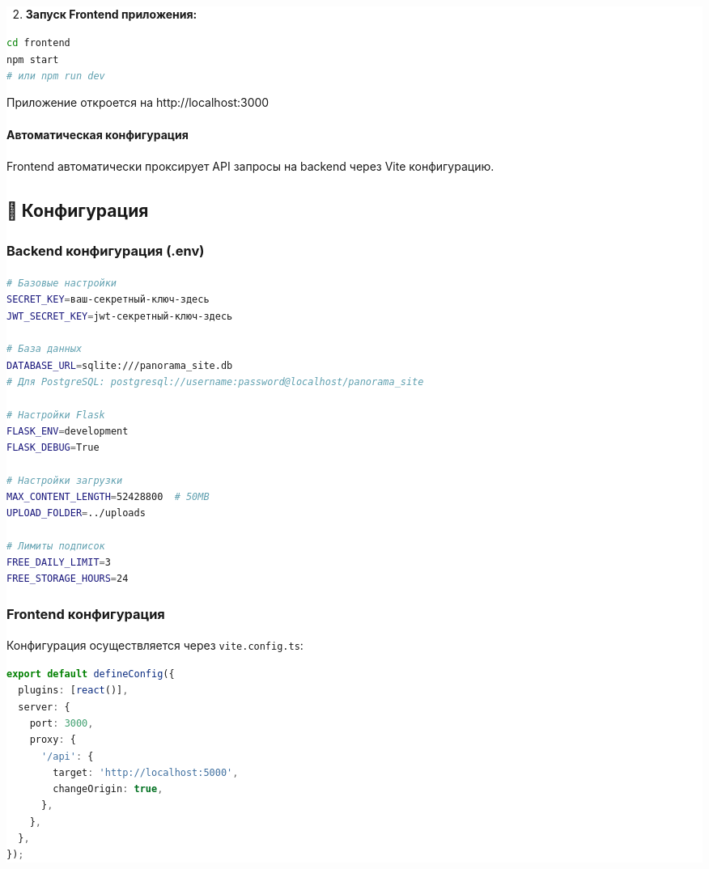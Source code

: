 2. **Запуск Frontend приложения:**
```bash
cd frontend
npm start
# или npm run dev
```
Приложение откроется на http://localhost:3000

#### Автоматическая конфигурация

Frontend автоматически проксирует API запросы на backend через Vite конфигурацию.

## 🔧 Конфигурация

### Backend конфигурация (.env)

```bash
# Базовые настройки
SECRET_KEY=ваш-секретный-ключ-здесь
JWT_SECRET_KEY=jwt-секретный-ключ-здесь

# База данных
DATABASE_URL=sqlite:///panorama_site.db
# Для PostgreSQL: postgresql://username:password@localhost/panorama_site

# Настройки Flask
FLASK_ENV=development
FLASK_DEBUG=True

# Настройки загрузки
MAX_CONTENT_LENGTH=52428800  # 50MB
UPLOAD_FOLDER=../uploads

# Лимиты подписок
FREE_DAILY_LIMIT=3
FREE_STORAGE_HOURS=24
```

### Frontend конфигурация

Конфигурация осуществляется через `vite.config.ts`:

```typescript
export default defineConfig({
  plugins: [react()],
  server: {
    port: 3000,
    proxy: {
      '/api': {
        target: 'http://localhost:5000',
        changeOrigin: true,
      },
    },
  },
});
```
